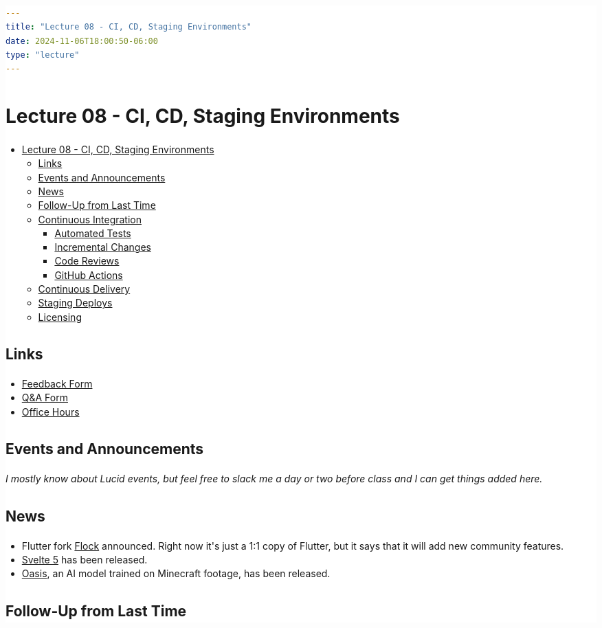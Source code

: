 ```yaml
---
title: "Lecture 08 - CI, CD, Staging Environments"
date: 2024-11-06T18:00:50-06:00
type: "lecture"
---
```


# Lecture 08 - CI, CD, Staging Environments




- [Lecture 08 - CI, CD, Staging Environments](#lecture-08---ci-cd-staging-environments)
  - [Links](#links)
  - [Events and Announcements](#events-and-announcements)
  - [News](#news)
  - [Follow-Up from Last Time](#follow-up-from-last-time)
  - [Continuous Integration](#continuous-integration)
    - [Automated Tests](#automated-tests)
    - [Incremental Changes](#incremental-changes)
    - [Code Reviews](#code-reviews)
    - [GitHub Actions](#github-actions)
  - [Continuous Delivery](#continuous-delivery)
  - [Staging Deploys](#staging-deploys)
  - [Licensing](#licensing)



## Links

- [Feedback Form](https://docs.google.com/forms/d/e/1FAIpQLSdcu-u0LD5kB9rhOcA7E1ZCw6w05RlejzrFrRALEz7krkLjVQ/viewform?usp=sf_link)
- [Q&A Form](https://docs.google.com/forms/d/e/1FAIpQLSd4c3JqKFSybays7xUNk3EeiUaDak7XvRqRyosng0ATCZf2bQ/viewform?usp=sf_link)
- [Office Hours](https://calendly.com/hhenrichsen)

## Events and Announcements

_I mostly know about Lucid events, but feel free to slack me a day or two before
class and I can get things added here._

## News

- Flutter fork [Flock](https://flutterfoundation.dev/) announced. Right now it's
  just a 1:1 copy of Flutter, but it says that it will add new community
  features.
- [Svelte 5](https://svelte.dev/blog/svelte-5-is-alive) has been released.
- [Oasis](https://oasis-model.github.io/), an AI model trained on Minecraft
  footage, has been released.

## Follow-Up from Last Time
